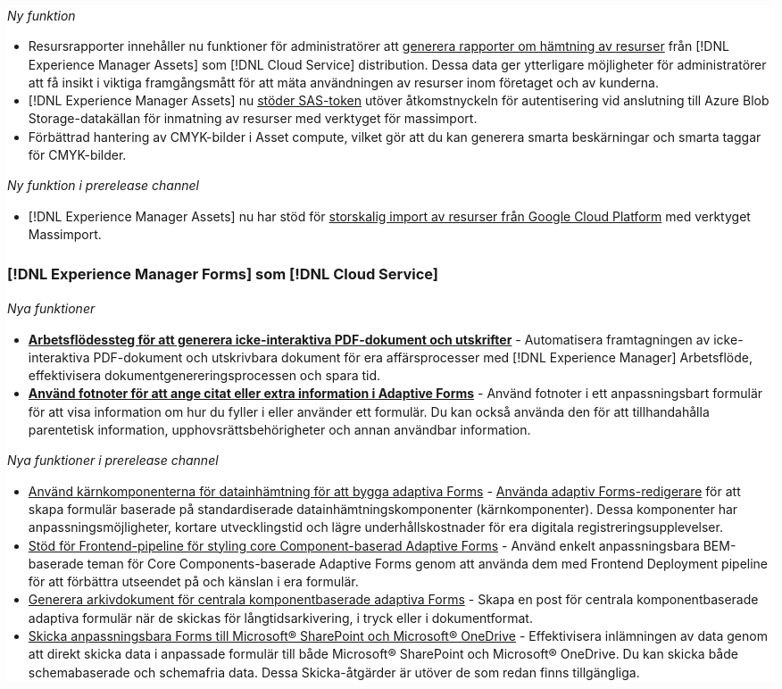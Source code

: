 _Ny funktion_

* Resursrapporter innehåller nu funktioner för administratörer att [generera rapporter om hämtning av resurser](https://experienceleague.adobe.com/docs/experience-manager-cloud-service/content/assets/admin/asset-reports.html?lang=en) från [!DNL Experience Manager Assets] som [!DNL Cloud Service] distribution. Dessa data ger ytterligare möjligheter för administratörer att få insikt i viktiga framgångsmått för att mäta användningen av resurser inom företaget och av kunderna.
* [!DNL Experience Manager Assets] nu [stöder SAS-token](https://experienceleague.adobe.com/docs/experience-manager-cloud-service/content/assets/manage/add-assets.html?lang=en#asset-bulk-ingestor) utöver åtkomstnyckeln för autentisering vid anslutning till Azure Blob Storage-datakällan för inmatning av resurser med verktyget för massimport.
* Förbättrad hantering av CMYK-bilder i Asset compute, vilket gör att du kan generera smarta beskärningar och smarta taggar för CMYK-bilder.

_Ny funktion i prerelease channel_

* [!DNL Experience Manager Assets] nu har stöd för [storskalig import av resurser från Google Cloud Platform](https://experienceleague.adobe.com/docs/experience-manager-cloud-service/content/assets/manage/add-assets.html?lang=en#asset-bulk-ingestor) med verktyget Massimport.

### [!DNL Experience Manager Forms] som [!DNL Cloud Service]

_Nya funktioner_

* **[Arbetsflödessteg för att generera icke-interaktiva PDF-dokument och utskrifter](https://experienceleague.adobe.com/docs/experience-manager-cloud-service/content/forms/create-form-centric-workflows/aem-forms-workflow-step-reference.html?lang=en)** - Automatisera framtagningen av icke-interaktiva PDF-dokument och utskrivbara dokument för era affärsprocesser med [!DNL Experience Manager] Arbetsflöde, effektivisera dokumentgenereringsprocessen och spara tid.
* **[Använd fotnoter för att ange citat eller extra information i Adaptive Forms](https://experienceleague.adobe.com/docs/experience-manager-cloud-service/content/forms/adaptive-forms-authoring/authoring-adaptive-forms-foundation-components/add-components-to-an-adaptive-form/footnotes-richtextsupport.html?lang=en)** - Använd fotnoter i ett anpassningsbart formulär för att visa information om hur du fyller i eller använder ett formulär. Du kan också använda den för att tillhandahålla parentetisk information, upphovsrättsbehörigheter och annan användbar information.


_Nya funktioner i prerelease channel_

* [Använd kärnkomponenterna för datainhämtning för att bygga adaptiva Forms](https://experienceleague.adobe.com/docs/experience-manager-core-components/using/adaptive-forms/introduction.html?lang=en) - [Använda adaptiv Forms-redigerare](https://experienceleague.adobe.com/docs/experience-manager-cloud-service/content/forms/adaptive-forms-authoring/authoring-adaptive-forms-core-components/create-an-adaptive-form-on-forms-cs/creating-adaptive-form-core-components.html?lang=en) för att skapa formulär baserade på standardiserade datainhämtningskomponenter (kärnkomponenter). Dessa komponenter har anpassningsmöjligheter, kortare utvecklingstid och lägre underhållskostnader för era digitala registreringsupplevelser.
* [Stöd för Frontend-pipeline för styling core Component-baserad Adaptive Forms](https://experienceleague.adobe.com/docs/experience-manager-cloud-service/content/forms/adaptive-forms-authoring/authoring-adaptive-forms-core-components/create-an-adaptive-form-on-forms-cs/using-themes-in-core-components.html?lang=en) - Använd enkelt anpassningsbara BEM-baserade teman för Core Components-baserade Adaptive Forms genom att använda dem med Frontend Deployment pipeline för att förbättra utseendet på och känslan i era formulär.
* [Generera arkivdokument för centrala komponentbaserade adaptiva Forms](https://experienceleague.adobe.com/docs/experience-manager-cloud-service/content/forms/adaptive-forms-authoring/authoring-adaptive-forms-core-components/create-an-adaptive-form-on-forms-cs/generate-document-of-record-core-components.html?lang=en) - Skapa en post för centrala komponentbaserade adaptiva formulär när de skickas för långtidsarkivering, i tryck eller i dokumentformat.
* [Skicka anpassningsbara Forms till Microsoft® SharePoint och Microsoft® OneDrive](https://experienceleague.adobe.com/docs/experience-manager-cloud-service/content/forms/adaptive-forms-authoring/authoring-adaptive-forms-foundation-components/configure-submit-actions-and-metadata-submission/configuring-submit-actions.html?lang=en) - Effektivisera inlämningen av data genom att direkt skicka data i anpassade formulär till både Microsoft® SharePoint och Microsoft® OneDrive. Du kan skicka både schemabaserade och schemafria data. Dessa Skicka-åtgärder är utöver de som redan finns tillgängliga.